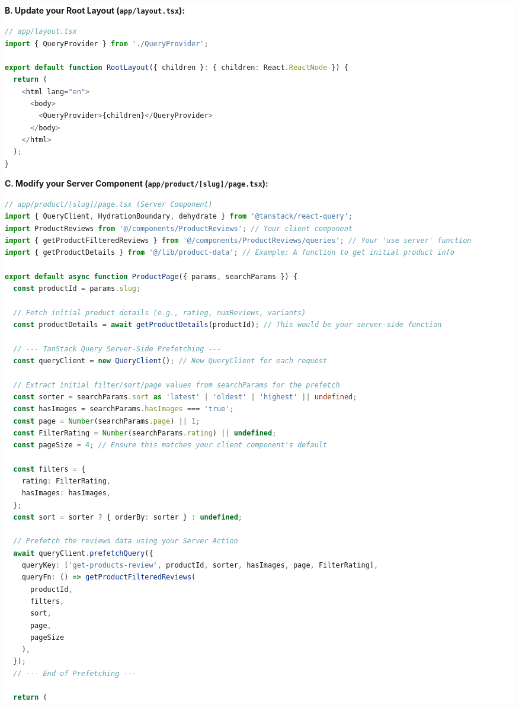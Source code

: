 **B. Update your Root Layout (`app/layout.tsx`):**

```typescript
// app/layout.tsx
import { QueryProvider } from './QueryProvider';

export default function RootLayout({ children }: { children: React.ReactNode }) {
  return (
    <html lang="en">
      <body>
        <QueryProvider>{children}</QueryProvider>
      </body>
    </html>
  );
}
```

**C. Modify your Server Component (`app/product/[slug]/page.tsx`):**

```typescript
// app/product/[slug]/page.tsx (Server Component)
import { QueryClient, HydrationBoundary, dehydrate } from '@tanstack/react-query';
import ProductReviews from '@/components/ProductReviews'; // Your client component
import { getProductFilteredReviews } from '@/components/ProductReviews/queries'; // Your 'use server' function
import { getProductDetails } from '@/lib/product-data'; // Example: A function to get initial product info

export default async function ProductPage({ params, searchParams }) {
  const productId = params.slug;

  // Fetch initial product details (e.g., rating, numReviews, variants)
  const productDetails = await getProductDetails(productId); // This would be your server-side function

  // --- TanStack Query Server-Side Prefetching ---
  const queryClient = new QueryClient(); // New QueryClient for each request

  // Extract initial filter/sort/page values from searchParams for the prefetch
  const sorter = searchParams.sort as 'latest' | 'oldest' | 'highest' || undefined;
  const hasImages = searchParams.hasImages === 'true';
  const page = Number(searchParams.page) || 1;
  const FilterRating = Number(searchParams.rating) || undefined;
  const pageSize = 4; // Ensure this matches your client component's default

  const filters = {
    rating: FilterRating,
    hasImages: hasImages,
  };
  const sort = sorter ? { orderBy: sorter } : undefined;

  // Prefetch the reviews data using your Server Action
  await queryClient.prefetchQuery({
    queryKey: ['get-products-review', productId, sorter, hasImages, page, FilterRating],
    queryFn: () => getProductFilteredReviews(
      productId,
      filters,
      sort,
      page,
      pageSize
    ),
  });
  // --- End of Prefetching ---

  return (
```